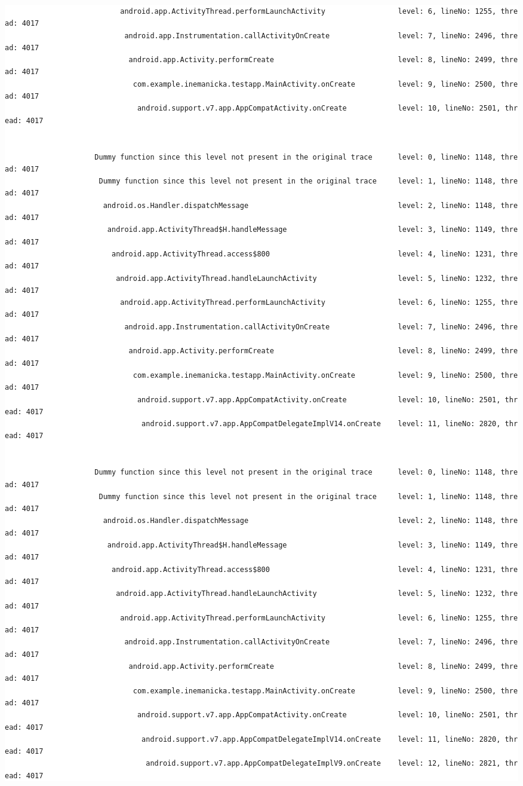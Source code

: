 						       android.app.ActivityThread.performLaunchActivity                 level: 6, lineNo: 1255, thread: 4017                                                               
						        android.app.Instrumentation.callActivityOnCreate                level: 7, lineNo: 2496, thread: 4017                                                               
						         android.app.Activity.performCreate                             level: 8, lineNo: 2499, thread: 4017                                                               
						          com.example.inemanicka.testapp.MainActivity.onCreate          level: 9, lineNo: 2500, thread: 4017                                                               
						           android.support.v7.app.AppCompatActivity.onCreate            level: 10, lineNo: 2501, thread: 4017                                                              
						                                                                        
						                                                                        
						 Dummy function since this level not present in the original trace      level: 0, lineNo: 1148, thread: 4017                                                               
						  Dummy function since this level not present in the original trace     level: 1, lineNo: 1148, thread: 4017                                                               
						   android.os.Handler.dispatchMessage                                   level: 2, lineNo: 1148, thread: 4017                                                               
						    android.app.ActivityThread$H.handleMessage                          level: 3, lineNo: 1149, thread: 4017                                                               
						     android.app.ActivityThread.access$800                              level: 4, lineNo: 1231, thread: 4017                                                               
						      android.app.ActivityThread.handleLaunchActivity                   level: 5, lineNo: 1232, thread: 4017                                                               
						       android.app.ActivityThread.performLaunchActivity                 level: 6, lineNo: 1255, thread: 4017                                                               
						        android.app.Instrumentation.callActivityOnCreate                level: 7, lineNo: 2496, thread: 4017                                                               
						         android.app.Activity.performCreate                             level: 8, lineNo: 2499, thread: 4017                                                               
						          com.example.inemanicka.testapp.MainActivity.onCreate          level: 9, lineNo: 2500, thread: 4017                                                               
						           android.support.v7.app.AppCompatActivity.onCreate            level: 10, lineNo: 2501, thread: 4017                                                              
						            android.support.v7.app.AppCompatDelegateImplV14.onCreate    level: 11, lineNo: 2820, thread: 4017                                                              
						                                                                        
						                                                                        
						 Dummy function since this level not present in the original trace      level: 0, lineNo: 1148, thread: 4017                                                               
						  Dummy function since this level not present in the original trace     level: 1, lineNo: 1148, thread: 4017                                                               
						   android.os.Handler.dispatchMessage                                   level: 2, lineNo: 1148, thread: 4017                                                               
						    android.app.ActivityThread$H.handleMessage                          level: 3, lineNo: 1149, thread: 4017                                                               
						     android.app.ActivityThread.access$800                              level: 4, lineNo: 1231, thread: 4017                                                               
						      android.app.ActivityThread.handleLaunchActivity                   level: 5, lineNo: 1232, thread: 4017                                                               
						       android.app.ActivityThread.performLaunchActivity                 level: 6, lineNo: 1255, thread: 4017                                                               
						        android.app.Instrumentation.callActivityOnCreate                level: 7, lineNo: 2496, thread: 4017                                                               
						         android.app.Activity.performCreate                             level: 8, lineNo: 2499, thread: 4017                                                               
						          com.example.inemanicka.testapp.MainActivity.onCreate          level: 9, lineNo: 2500, thread: 4017                                                               
						           android.support.v7.app.AppCompatActivity.onCreate            level: 10, lineNo: 2501, thread: 4017                                                              
						            android.support.v7.app.AppCompatDelegateImplV14.onCreate    level: 11, lineNo: 2820, thread: 4017                                                              
						             android.support.v7.app.AppCompatDelegateImplV9.onCreate    level: 12, lineNo: 2821, thread: 4017                                                              
						                                                                        